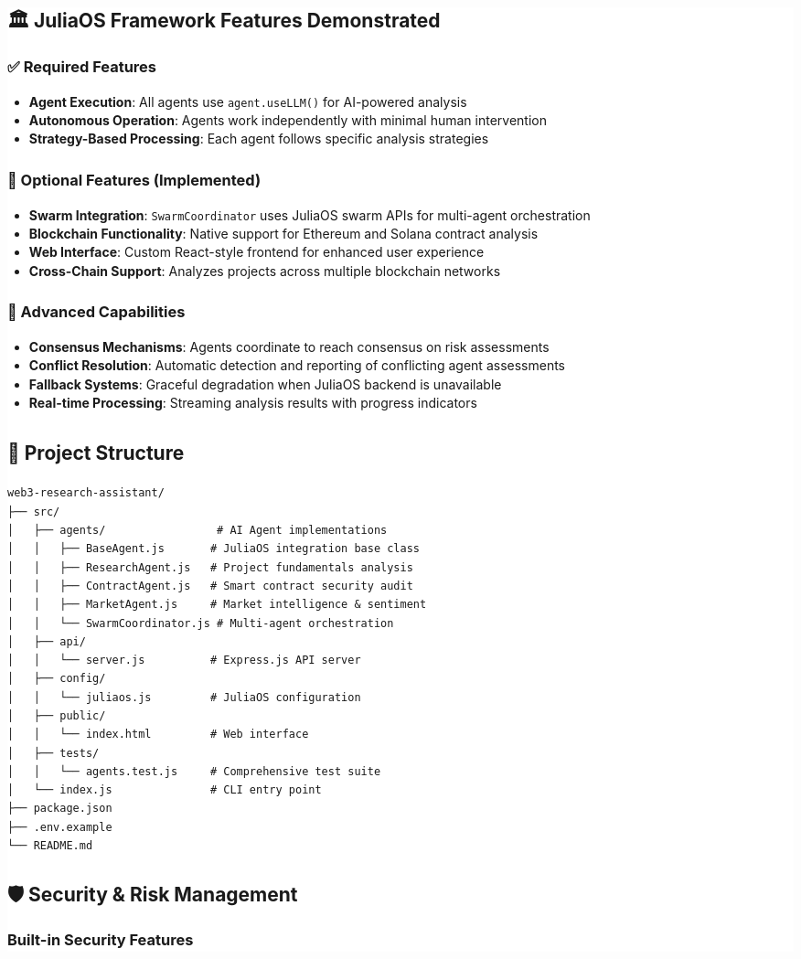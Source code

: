 ## 🏛️ JuliaOS Framework Features Demonstrated

### ✅ Required Features

- **Agent Execution**: All agents use `agent.useLLM()` for AI-powered analysis
- **Autonomous Operation**: Agents work independently with minimal human intervention
- **Strategy-Based Processing**: Each agent follows specific analysis strategies

### 🌟 Optional Features (Implemented)

- **Swarm Integration**: `SwarmCoordinator` uses JuliaOS swarm APIs for multi-agent orchestration
- **Blockchain Functionality**: Native support for Ethereum and Solana contract analysis  
- **Web Interface**: Custom React-style frontend for enhanced user experience
- **Cross-Chain Support**: Analyzes projects across multiple blockchain networks

### 🔧 Advanced Capabilities

- **Consensus Mechanisms**: Agents coordinate to reach consensus on risk assessments
- **Conflict Resolution**: Automatic detection and reporting of conflicting agent assessments
- **Fallback Systems**: Graceful degradation when JuliaOS backend is unavailable
- **Real-time Processing**: Streaming analysis results with progress indicators

## 📁 Project Structure

```
web3-research-assistant/
├── src/
│   ├── agents/                 # AI Agent implementations
│   │   ├── BaseAgent.js       # JuliaOS integration base class
│   │   ├── ResearchAgent.js   # Project fundamentals analysis
│   │   ├── ContractAgent.js   # Smart contract security audit
│   │   ├── MarketAgent.js     # Market intelligence & sentiment  
│   │   └── SwarmCoordinator.js # Multi-agent orchestration
│   ├── api/
│   │   └── server.js          # Express.js API server
│   ├── config/
│   │   └── juliaos.js         # JuliaOS configuration
│   ├── public/
│   │   └── index.html         # Web interface
│   ├── tests/
│   │   └── agents.test.js     # Comprehensive test suite
│   └── index.js               # CLI entry point
├── package.json
├── .env.example
└── README.md
```

## 🛡️ Security & Risk Management

### Built-in Security Features

